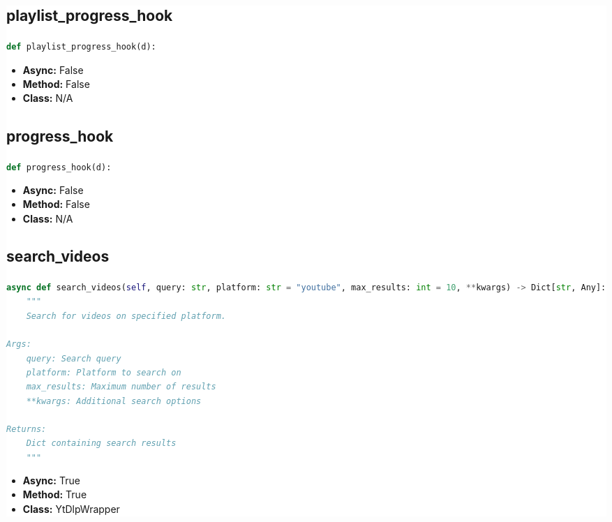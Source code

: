 ## playlist_progress_hook

```python
def playlist_progress_hook(d):
```
* **Async:** False
* **Method:** False
* **Class:** N/A

## progress_hook

```python
def progress_hook(d):
```
* **Async:** False
* **Method:** False
* **Class:** N/A

## search_videos

```python
async def search_videos(self, query: str, platform: str = "youtube", max_results: int = 10, **kwargs) -> Dict[str, Any]:
    """
    Search for videos on specified platform.

Args:
    query: Search query
    platform: Platform to search on
    max_results: Maximum number of results
    **kwargs: Additional search options
    
Returns:
    Dict containing search results
    """
```
* **Async:** True
* **Method:** True
* **Class:** YtDlpWrapper
